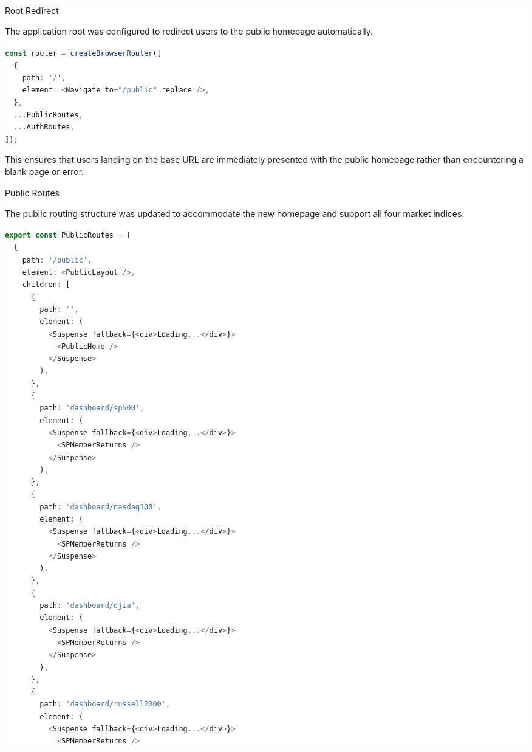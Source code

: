 Root Redirect

The application root was configured to redirect users to the public homepage automatically.

```typescript
const router = createBrowserRouter([
  {
    path: '/',
    element: <Navigate to="/public" replace />,
  },
  ...PublicRoutes,
  ...AuthRoutes,
]);
```

This ensures that users landing on the base URL are immediately presented with the public homepage rather than encountering a blank page or error.


Public Routes

The public routing structure was updated to accommodate the new homepage and support all four market indices.

```typescript
export const PublicRoutes = [
  {
    path: '/public',
    element: <PublicLayout />,
    children: [
      {
        path: '',
        element: (
          <Suspense fallback={<div>Loading...</div>}>
            <PublicHome />
          </Suspense>
        ),
      },
      {
        path: 'dashboard/sp500',
        element: (
          <Suspense fallback={<div>Loading...</div>}>
            <SPMemberReturns />
          </Suspense>
        ),
      },
      {
        path: 'dashboard/nasdaq100',
        element: (
          <Suspense fallback={<div>Loading...</div>}>
            <SPMemberReturns />
          </Suspense>
        ),
      },
      {
        path: 'dashboard/djia',
        element: (
          <Suspense fallback={<div>Loading...</div>}>
            <SPMemberReturns />
          </Suspense>
        ),
      },
      {
        path: 'dashboard/russell2000',
        element: (
          <Suspense fallback={<div>Loading...</div>}>
            <SPMemberReturns />
```